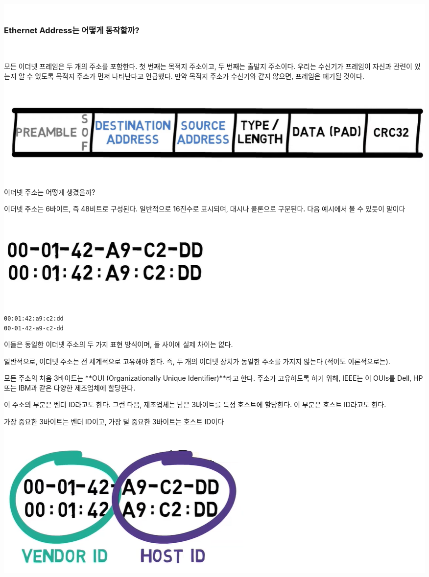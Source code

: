 <BR>

### Ethernet Address는 어떻게 동작할까?

<BR>

모든 이더넷 프레임은 두 개의 주소를 포함한다. 첫 번째는 목적지 주소이고, 두 번째는 출발지 주소이다. 우리는 수신기가 프레임이 자신과 관련이 있는지 알 수 있도록 목적지 주소가 먼저 나타난다고 언급했다. 만약 목적지 주소가 수신기와 같지 않으면, 프레임은 폐기될 것이다.

<BR>

![image](../../assets/postsAssets/EtherNet/ethernetAddress.png)

<BR>

이더넷 주소는 어떻게 생겼을까?

이더넷 주소는 6바이트, 즉 48비트로 구성된다. 일반적으로 16진수로 표시되며, 대시나 콜론으로 구분된다. 다음 예시에서 볼 수 있듯이 말이다

<BR>

![image](../../assets/postsAssets/EtherNet/ethernetAddress2.png)

<BR>

```bash
00:01:42:a9:c2:dd
00-01-42-a9-c2-dd
```

이들은 동일한 이더넷 주소의 두 가지 표현 방식이며, 둘 사이에 실제 차이는 없다.

일반적으로, 이더넷 주소는 전 세계적으로 고유해야 한다. 즉, 두 개의 이더넷 장치가 동일한 주소를 가지지 않는다 (적어도 이론적으로는).

모든 주소의 처음 3바이트는
**OUI (Organizationally Unique Identifier)**라고 한다. 주소가 고유하도록 하기 위해, IEEE는 이 OUIs를 Dell, HP 또는 IBM과 같은 다양한 제조업체에 할당한다.

이 주소의 부분은 벤더 ID라고도 한다. 그런 다음, 제조업체는 남은 3바이트를 특정 호스트에 할당한다. 이 부분은 호스트 ID라고도 한다.

가장 중요한 3바이트는 벤더 ID이고, 가장 덜 중요한 3바이트는 호스트 ID이다

<BR>

![image](../../assets/postsAssets/EtherNet/ethernetAddress3.png)
